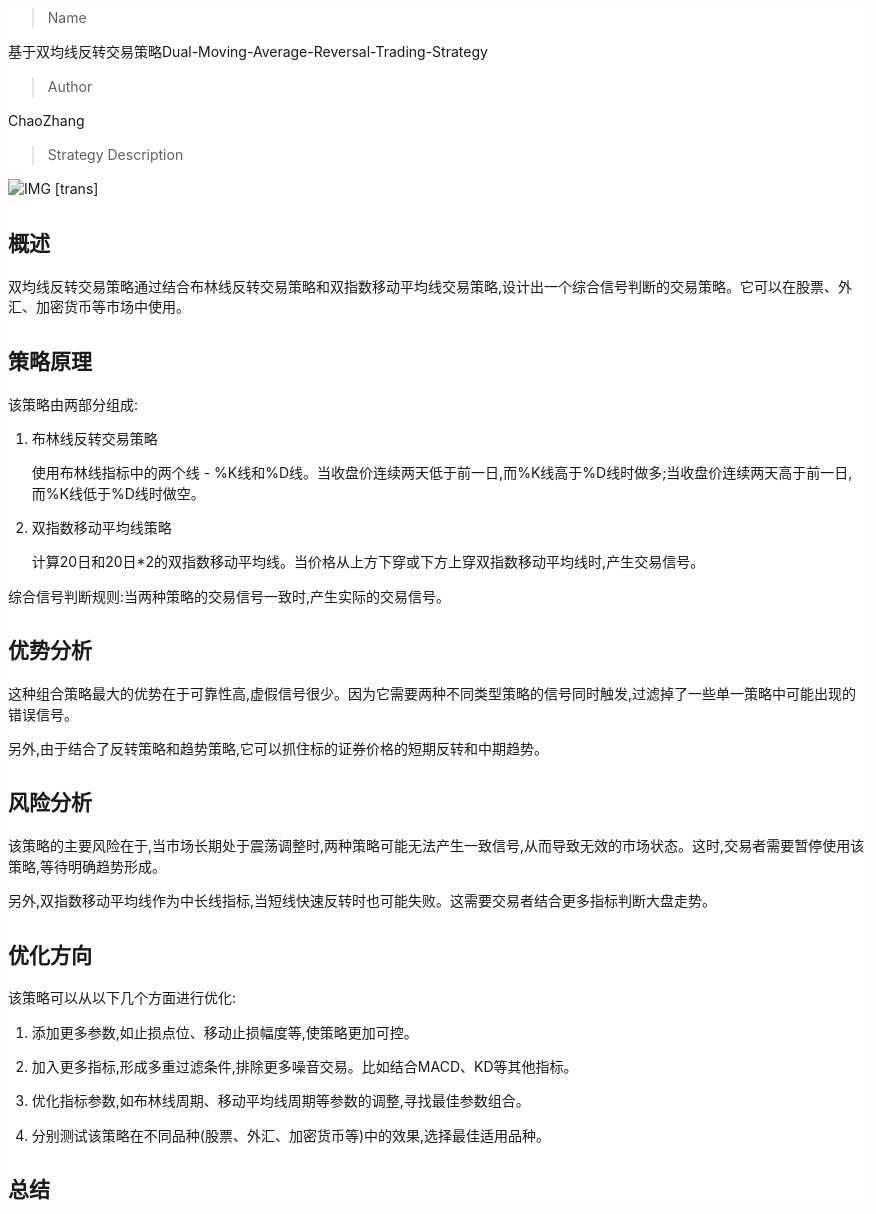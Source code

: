 
> Name

基于双均线反转交易策略Dual-Moving-Average-Reversal-Trading-Strategy

> Author

ChaoZhang

> Strategy Description

![IMG](https://www.fmz.com/upload/asset/b466d57c34fcec4126.png)
 [trans]

## 概述

双均线反转交易策略通过结合布林线反转交易策略和双指数移动平均线交易策略,设计出一个综合信号判断的交易策略。它可以在股票、外汇、加密货币等市场中使用。

## 策略原理

该策略由两部分组成:

1. 布林线反转交易策略

    使用布林线指标中的两个线 - %K线和%D线。当收盘价连续两天低于前一日,而%K线高于%D线时做多;当收盘价连续两天高于前一日,而%K线低于%D线时做空。

2. 双指数移动平均线策略

   计算20日和20日*2的双指数移动平均线。当价格从上方下穿或下方上穿双指数移动平均线时,产生交易信号。

综合信号判断规则:当两种策略的交易信号一致时,产生实际的交易信号。

## 优势分析

这种组合策略最大的优势在于可靠性高,虚假信号很少。因为它需要两种不同类型策略的信号同时触发,过滤掉了一些单一策略中可能出现的错误信号。

另外,由于结合了反转策略和趋势策略,它可以抓住标的证券价格的短期反转和中期趋势。

## 风险分析

该策略的主要风险在于,当市场长期处于震荡调整时,两种策略可能无法产生一致信号,从而导致无效的市场状态。这时,交易者需要暂停使用该策略,等待明确趋势形成。

另外,双指数移动平均线作为中长线指标,当短线快速反转时也可能失败。这需要交易者结合更多指标判断大盘走势。

## 优化方向

该策略可以从以下几个方面进行优化:

1. 添加更多参数,如止损点位、移动止损幅度等,使策略更加可控。

2. 加入更多指标,形成多重过滤条件,排除更多噪音交易。比如结合MACD、KD等其他指标。

3. 优化指标参数,如布林线周期、移动平均线周期等参数的调整,寻找最佳参数组合。

4. 分别测试该策略在不同品种(股票、外汇、加密货币等)中的效果,选择最佳适用品种。

## 总结
